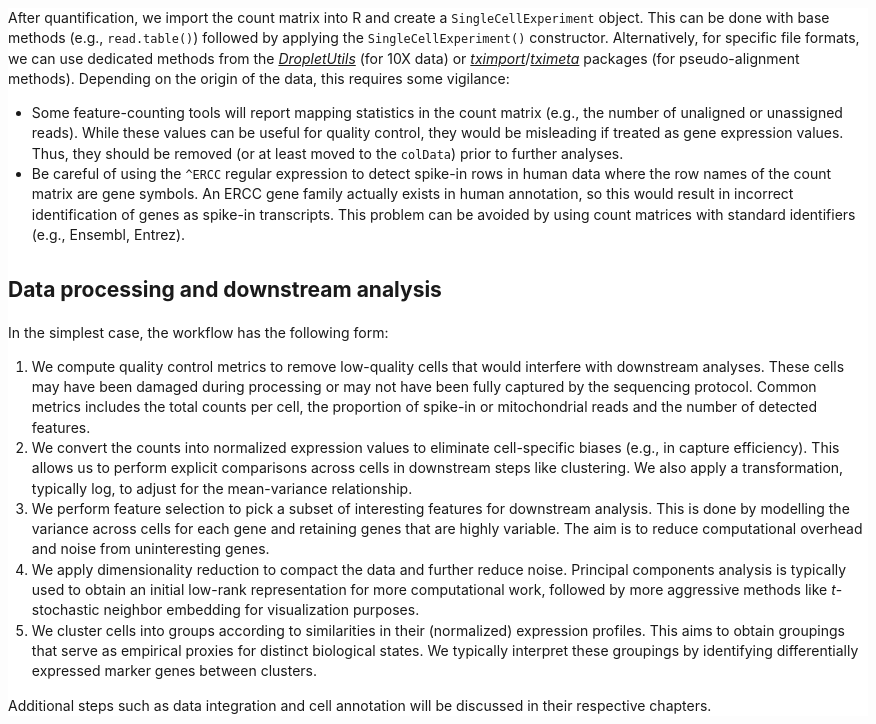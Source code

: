 
After quantification, we import the count matrix into R and create a `SingleCellExperiment` object.
This can be done with base methods (e.g., `read.table()`) followed by applying the `SingleCellExperiment()` constructor.
Alternatively, for specific file formats, we can use dedicated methods from the *[DropletUtils](https://bioconductor.org/packages/3.12/DropletUtils)* (for 10X data) or *[tximport](https://bioconductor.org/packages/3.12/tximport)*/*[tximeta](https://bioconductor.org/packages/3.12/tximeta)* packages (for pseudo-alignment methods).
Depending on the origin of the data, this requires some vigilance:

- Some feature-counting tools will report mapping statistics in the count matrix (e.g., the number of unaligned or unassigned reads).
While these values can be useful for quality control, they would be misleading if treated as gene expression values.
Thus, they should be removed (or at least moved to the `colData`) prior to further analyses.
- Be careful of using the `^ERCC` regular expression to detect spike-in rows in human data where the row names of the count matrix are gene symbols.
An ERCC gene family actually exists in human annotation, so this would result in incorrect identification of genes as spike-in transcripts.
This problem can be avoided by using count matrices with standard identifiers (e.g., Ensembl, Entrez).

## Data processing and downstream analysis

In the simplest case, the workflow has the following form:

1. We compute quality control metrics to remove low-quality cells that would interfere with downstream analyses.
These cells may have been damaged during processing or may not have been fully captured by the sequencing protocol.
Common metrics includes the total counts per cell, the proportion of spike-in or mitochondrial reads and the number of detected features.
2. We convert the counts into normalized expression values to eliminate cell-specific biases (e.g., in capture efficiency).
This allows us to perform explicit comparisons across cells in downstream steps like clustering.
We also apply a transformation, typically log, to adjust for the mean-variance relationship. 
3. We perform feature selection to pick a subset of interesting features for downstream analysis.
This is done by modelling the variance across cells for each gene and retaining genes that are highly variable.
The aim is to reduce computational overhead and noise from uninteresting genes.
4. We apply dimensionality reduction to compact the data and further reduce noise.
Principal components analysis is typically used to obtain an initial low-rank representation for more computational work,
followed by more aggressive methods like $t$-stochastic neighbor embedding for visualization purposes.
5. We cluster cells into groups according to similarities in their (normalized) expression profiles.
This aims to obtain groupings that serve as empirical proxies for distinct biological states.
We typically interpret these groupings by identifying differentially expressed marker genes between clusters.

Additional steps such as data integration and cell annotation will be discussed in their respective chapters.

